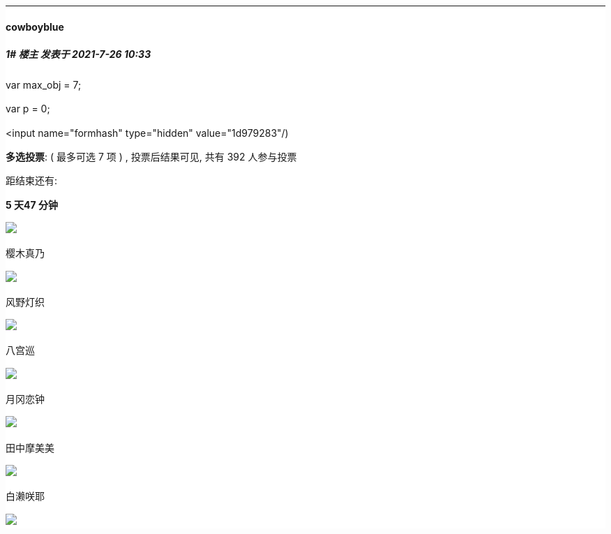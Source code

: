 

*****

####  cowboyblue  
##### 1#       楼主       发表于 2021-7-26 10:33


var max_obj = 7;

var p = 0;


<input name="formhash" type="hidden" value="1d979283"/)

<strong>多选投票</strong>: ( 最多可选 7 项 ) , 投票后结果可见, 共有 392 人参与投票


距结束还有:

<strong>

5 天47 分钟

</strong>


<img src="https://img.saraba1st.com/forum/202107/26/101438lxo1ax2zpvpiampi.jpg" referrerpolicy="no-referrer">


樱木真乃


<img src="https://img.saraba1st.com/forum/202107/26/101558i75656b3l4mfz15g.jpg" referrerpolicy="no-referrer">


风野灯织


<img src="https://img.saraba1st.com/forum/202107/26/101623pbs4a6ehxgbc5hkm.jpg" referrerpolicy="no-referrer">


八宫巡


<img src="https://img.saraba1st.com/forum/202107/26/101639l4c4647nzackn43r.jpg" referrerpolicy="no-referrer">


月冈恋钟


<img src="https://img.saraba1st.com/forum/202107/26/101649hy00fponup6gfg6p.jpg" referrerpolicy="no-referrer">


田中摩美美


<img src="https://img.saraba1st.com/forum/202107/26/101708oteptttpxptxtteb.jpg" referrerpolicy="no-referrer">


白濑咲耶


<img src="https://img.saraba1st.com/forum/202107/26/101720x8gahnh8j5mqhmhm.jpg" referrerpolicy="no-referrer">
